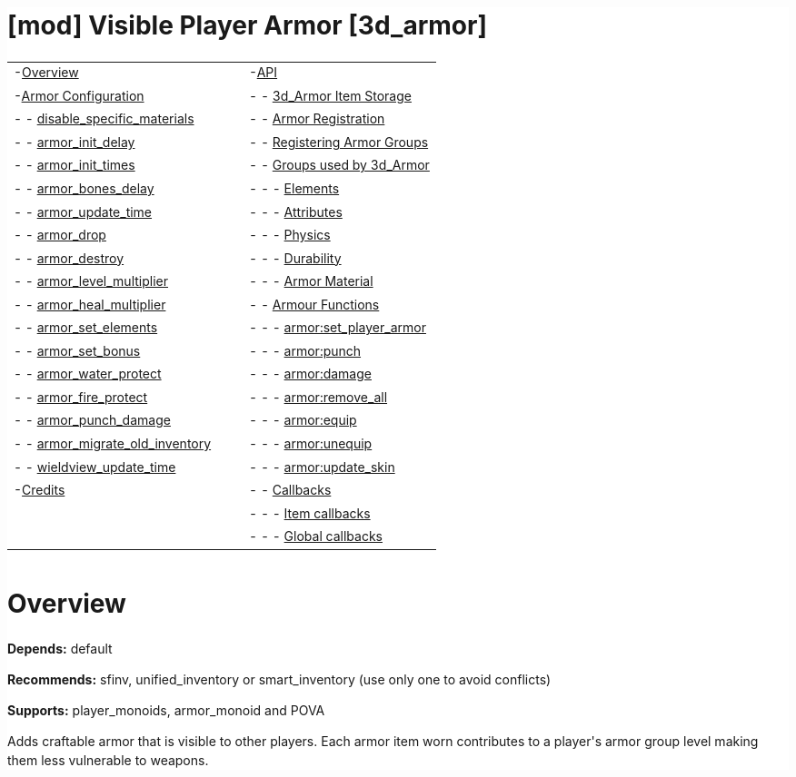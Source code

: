 # [mod] Visible Player Armor [3d_armor]

|  |  |  |  | 
|--|--|--|--|
|-[Overview](#overview)                                                     |||-[API](#api)
|-[Armor Configuration](#armor-configuration)                               |||- - [3d_Armor Item Storage](#3d_armor-item-storage)
|- - [disable_specific_materials](#to-disable-individual-armor-materials)   |||- - [Armor Registration](#armor-registration)
|- - [armor_init_delay](#initialization-glitches-when-a-player-first-joins) |||- - [Registering Armor Groups](#registering-armor-groups)
|- - [armor_init_times](#number-of-initialization-attempts)                 |||- - [Groups used by 3d_Armor](#groups-used-by-3d_armor)
|- - [armor_bones_delay](#armor-not-in-bones-due-to-server-lag)             |||- - - [Elements](#elements)
|- - [armor_update_time](#how-often-player-armor-items-are-updated)         |||- - - [Attributes](#attributes)
|- - [armor_drop](#drop-armor-when-a-player-dies)                           |||- - - [Physics](#physics)
|- - [armor_destroy](#destroy-armor-when-a-player-dies)                     |||- - - [Durability](#durability)
|- - [armor_level_multiplier](#armor-level-multiplyer)                      |||- - - [Armor Material](#armor-material)
|- - [armor_heal_multiplier](#armor-healing-multiplyer)                     |||- - [Armour Functions](#armor-functions)
|- - [armor_set_elements](#allows-the-customisation-of-armor-set)           |||- - - [armor:set_player_armor](#armor-set_player_armor)
|- - [armor_set_bonus](#armor-set-bonus-multiplier)                         |||- - - [armor:punch](#armor-punch)
|- - [armor_water_protect](#enable-water-protection)                        |||- - - [armor:damage](#armor-damage)
|- - [armor_fire_protect](#enable-fire-protection)                          |||- - - [armor:remove_all](#armor-remove_all)
|- - [armor_punch_damage](#enable-punch-damage-effects)                     |||- - - [armor:equip](#armor-equip)
|- - [armor_migrate_old_inventory](#migration-of-old-armor-inventories)     |||- - - [armor:unequip](#armor-unequip)
|- - [wieldview_update_time](#how-often-player-wield-items-are-updated)     |||- - - [armor:update_skin](#armor-update_skin)
|-[Credits](#credits)                                                       |||- - [Callbacks](#Callbacks)
|                                                                           |||- - - [Item callbacks](#item-callbacks)
|                                                                           |||- - - [Global callbacks](#global-callbacks)

# Overview

**Depends:** default

**Recommends:** sfinv, unified_inventory or smart_inventory (use only one to avoid conflicts)

**Supports:** player_monoids, armor_monoid and POVA

Adds craftable armor that is visible to other players. Each armor item worn contributes to
a player's armor group level making them less vulnerable to weapons.

